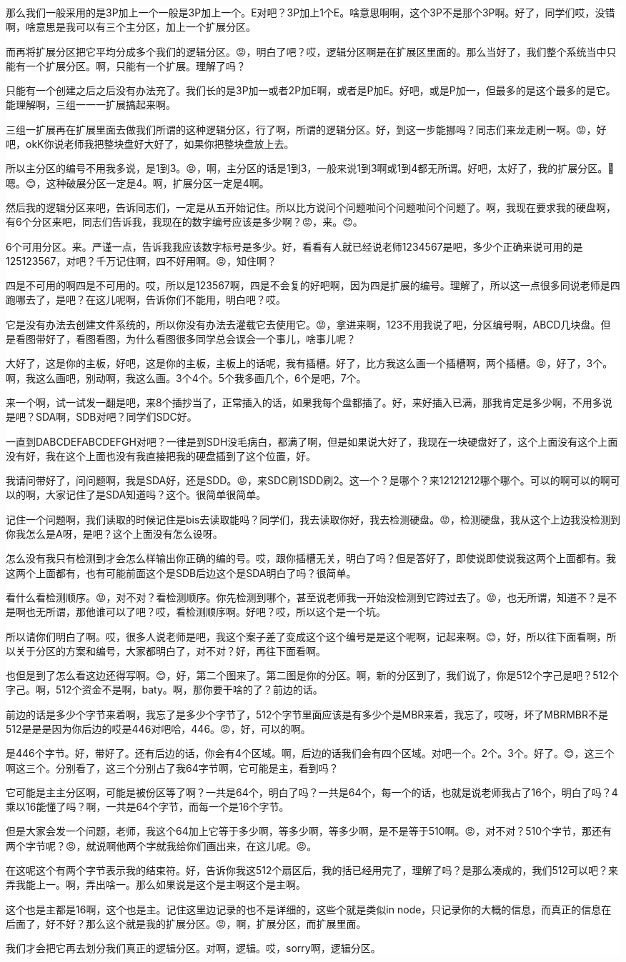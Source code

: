 那么我们一般采用的是3P加上一个一般是3P加上一个。E对吧？3P加上1个E。啥意思啊啊，这个3P不是那个3P啊。好了，同学们哎，没错啊，啥意思是我可以有三个主分区，加上一个扩展分区。

而再将扩展分区把它平均分成多个我们的逻辑分区。😡，明白了吧？哎，逻辑分区啊是在扩展区里面的。那么当好了，我们整个系统当中只能有一个扩展分区。啊，只能有一个扩展。理解了吗？

只能有一个创建之后之后没有办法充了。我们长的是3P加一或者2P加E啊，或者是P加E。好吧，或是P加一，但最多的是这个最多的是它。能理解啊，三组一一一扩展搞起来啊。

三组一扩展再在扩展里面去做我们所谓的这种逻辑分区，行了啊，所谓的逻辑分区。好，到这一步能挪吗？同志们来龙走刷一啊。😡，好吧，okK你说老师我把整块盘好大好了，如果你把整块盘放上去。

所以主分区的编号不用我多说，是1到3。😡，啊，主分区的话是1到3，一般来说1到3啊或1到4都无所谓。好吧，太好了，我的扩展分区。🤧嗯。😊，这种破展分区一定是4。啊，扩展分区一定是4啊。

然后我的逻辑分区来吧，告诉同志们，一定是从五开始记住。所以比方说问个问题啦问个问题啦问个问题了。啊，我现在要求我的硬盘啊，有6个分区来吧，同志们告诉我，我现在的数字编号应该是多少啊？😡，来。😊。

6个可用分区。来。严谨一点，告诉我我应该数字标号是多少。好，看看有人就已经说老师1234567是吧，多少个正确来说可用的是125123567，对吧？千万记住啊，四不好用啊。😡，知住啊？

四是不可用的啊四是不可用的。哎，所以是123567啊，四是不会复的好吧啊，因为四是扩展的编号。理解了，所以这一点很多同说老师是四跑哪去了，是吧？在这儿呢啊，告诉你们不能用，明白吧？哎。

它是没有办法去创建文件系统的，所以你没有办法去灌载它去使用它。😡，拿进来啊，123不用我说了吧，分区编号啊，ABCD几块盘。但是看图带好了，看图看图，为什么看图很多同学总会误会一个事儿，啥事儿呢？

大好了，这是你的主板，好吧，这是你的主板，主板上的话呢，我有插槽。好了，比方我这么画一个插槽啊，两个插槽。😡，好了，3个。啊，我这么画吧，别动啊，我这么画。3个4个。5个我多画几个，6个是吧，7个。

来一个啊，试一试发一翻是吧，来8个插抄当了，正常插入的话，如果我每个盘都插了。好，来好插入已满，那我肯定是多少啊，不用多说是吧？SDA啊，SDB对吧？同学们SDC好。

一直到DABCDEFABCDEFGH对吧？一律是到SDH没毛病白，都满了啊，但是如果说大好了，我现在一块硬盘好了，这个上面没有这个上面没有好，我在这个上面也没有我直接把我的硬盘插到了这个位置，好。

我请问带好了，问问题啊，我是SDA好，还是SDD。😡，来SDC刷1SDD刷2。这一个？是哪个？来12121212哪个哪个。可以的啊可以的啊可以的啊，大家记住了是SDA知道吗？这个。很简单很简单。

记住一个问题啊，我们读取的时候记住是bis去读取能吗？同学们，我去读取你好，我去检测硬盘。😡，检测硬盘，我从这个上边我没检测到你我怎么是A呀，是吧？这个上面没有怎么设呀。

怎么没有我只有检测到才会怎么样输出你正确的编的号。哎，跟你插槽无关，明白了吗？但是答好了，即使说即使说我这两个上面都有。我这两个上面都有，也有可能前面这个是SDB后边这个是SDA明白了吗？很简单。

看什么看检测顺序。😡，对不对？看检测顺序。你先检测到哪个，甚至说老师我一开始没检测到它跨过去了。😡，也无所谓，知道不？是不是啊也无所谓，那他谁可以了吧？哎，看检测顺序啊。好吧？哎，所以这个是一个坑。

所以请你们明白了啊。哎，很多人说老师是吧，我这个案子差了变成这个这个编号是是这个呢啊，记起来啊。😊，好，所以往下面看啊，所以关于分区的方案和编号，大家都明白了，对不对？好，再往下面看啊。

也但是到了怎么看这边还得写啊。😊，好，第二个图来了。第二图是你的分区。啊，新的分区到了，我们说了，你是512个字己是吧？512个字己。啊，512个资金不是啊，baty。啊，那你要干啥的了？前边的话。

前边的话是多少个字节来着啊，我忘了是多少个字节了，512个字节里面应该是有多少个是MBR来着，我忘了，哎呀，坏了MBRMBR不是512是是是因为你后边的哎是446对吧哈，446。😡，好，可以的啊。

是446个字节。好，带好了。还有后边的话，你会有4个区域。啊，后边的话我们会有四个区域。对吧一个。2个。3个。好了。😊，这三个啊这三个。分别看了，这三个分别占了我64字节啊，它可能是主，看到吗？

它可能是主主分区啊，可能是被份区等了啊？一共是64个，明白了吗？一共是64个，每一个的话，也就是说老师我占了16个，明白了吗？4乘以16能懂了吗？啊，一共是64个字节，而每一个是16个字节。

但是大家会发一个问题，老师，我这个64加上它等于多少啊，等多少啊，等多少啊，是不是等于510啊。😡，对不对？510个字节，那还有两个字节呢？😡，就说啊他两个字就我给你们画出来，在这儿呢。😡。

在这呢这个有两个字节表示我的结束符。好，告诉你我这512个扇区后，我的括已经用完了，理解了吗？是那么凑成的，我们512可以吧？来弄我能上一。啊，弄出啥一。那么如果说是这个是主啊这个是主啊。

这个也是主都是16啊，这个也是主。记住这里边记录的也不是详细的，这些个就是类似in node，只记录你的大概的信息，而真正的信息在后面了，好不好？那么这个就是我的扩展分区。😡，啊，扩展分区，而扩展里面。

我们才会把它再去划分我们真正的逻辑分区。对啊，逻辑。哎，sorry啊，逻辑分区。
